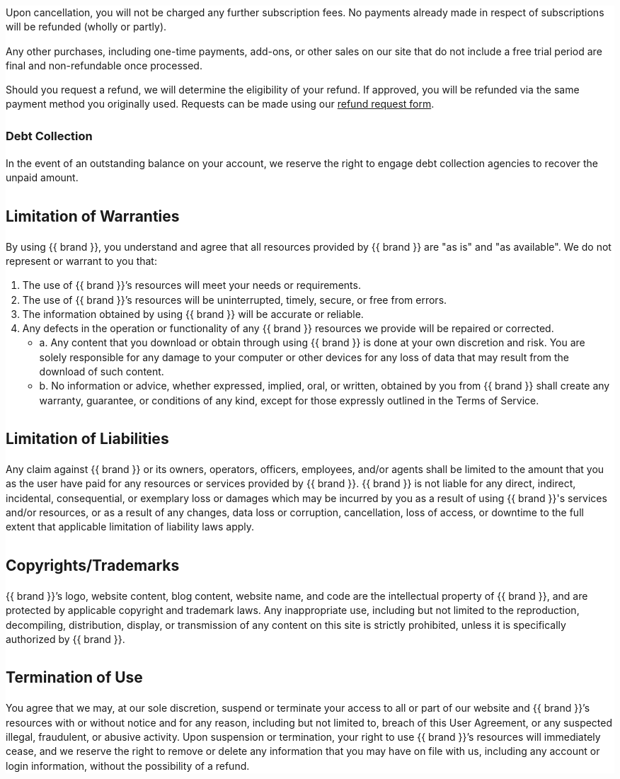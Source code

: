 Upon cancellation, you will not be charged any further subscription fees. No payments already made in respect of subscriptions will be refunded (wholly or partly).

Any other purchases, including one-time payments, add-ons, or other sales on our site that do not include a free trial period are final and non-refundable once processed.

Should you request a refund, we will determine the eligibility of your refund. If approved, you will be refunded via the same payment method you originally used. Requests can be made using our [refund request form](https://itwcreativeworks.com/portal/account/payment/refund).

### Debt Collection
In the event of an outstanding balance on your account, we reserve the right to engage debt collection agencies to recover the unpaid amount.

## Limitation of Warranties
By using {{ brand }}, you understand and agree that all resources provided by {{ brand }} are "as is" and "as available". We do not represent or warrant to you that:
1. The use of {{ brand }}’s resources will meet your needs or requirements.
2. The use of {{ brand }}’s resources will be uninterrupted, timely, secure, or free from errors.
3. The information obtained by using {{ brand }} will be accurate or reliable.
4. Any defects in the operation or functionality of any {{ brand }} resources we provide will be repaired or corrected.
    - a. Any content that you download or obtain through using {{ brand }} is done at your own discretion and risk. You are solely responsible for any damage to your computer or other devices for any loss of data that may result from the download of such content.
    - b. No information or advice, whether expressed, implied, oral, or written, obtained by you from {{ brand }} shall create any warranty, guarantee, or conditions of any kind, except for those expressly outlined in the Terms of Service.

## Limitation of Liabilities
Any claim against {{ brand }} or its owners, operators, officers, employees, and/or agents shall be limited to the amount that you as the user have paid for any resources or services provided by {{ brand }}. {{ brand }} is not liable for any direct, indirect, incidental, consequential, or exemplary loss or damages which may be incurred by you as a result of using {{ brand }}'s services and/or resources, or as a result of any changes, data loss or corruption, cancellation, loss of access, or downtime to the full extent that applicable limitation of liability laws apply.

## Copyrights/Trademarks
{{ brand }}’s logo, website content, blog content, website name, and code are the intellectual property of {{ brand }}, and are protected by applicable copyright and trademark laws. Any inappropriate use, including but not limited to the reproduction, decompiling, distribution, display, or transmission of any content on this site is strictly prohibited, unless it is specifically authorized by {{ brand }}.

## Termination of Use
You agree that we may, at our sole discretion, suspend or terminate your access to all or part of our website and {{ brand }}’s resources with or without notice and for any reason, including but not limited to, breach of this User Agreement, or any suspected illegal, fraudulent, or abusive activity. Upon suspension or termination, your right to use {{ brand }}’s resources will immediately cease, and we reserve the right to remove or delete any information that you may have on file with us, including any account or login information, without the possibility of a refund.
